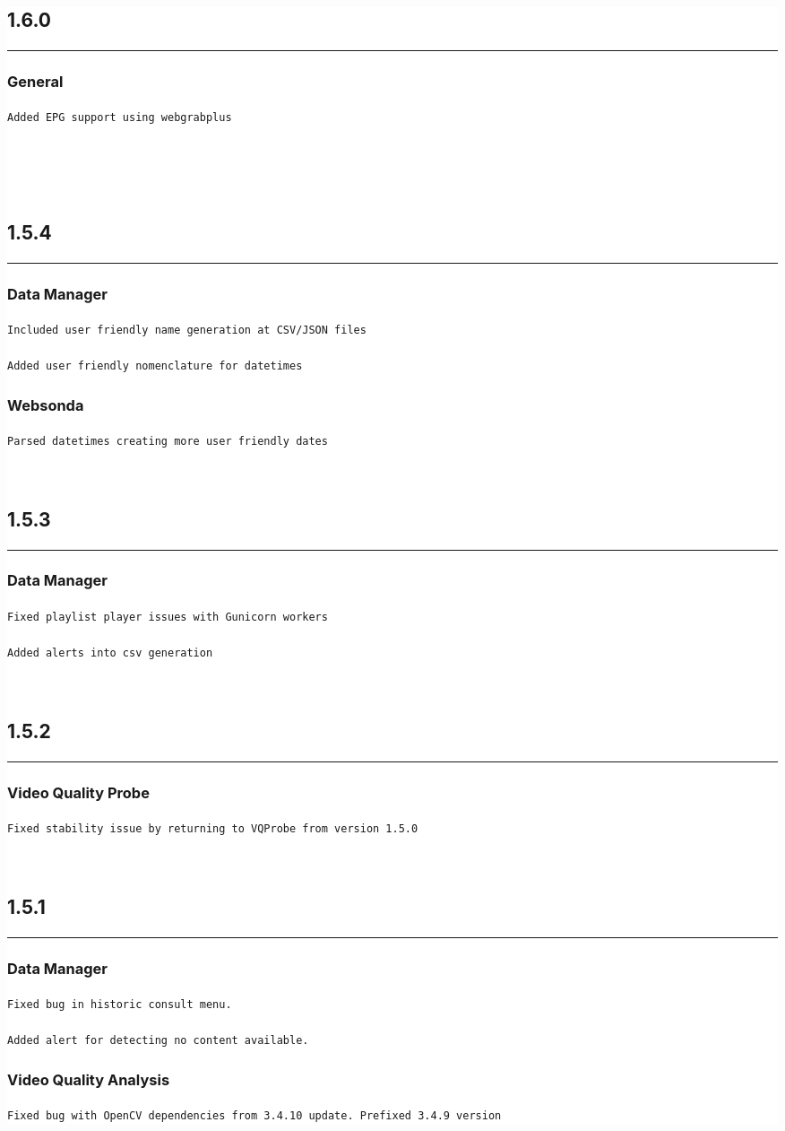 ## 1.6.0
---

### General
    Added EPG support using webgrabplus

<br><br><br>

## 1.5.4
---

### Data Manager
    Included user friendly name generation at CSV/JSON files
   
    Added user friendly nomenclature for datetimes 

### Websonda
    Parsed datetimes creating more user friendly dates

<br>

## 1.5.3
---
### Data Manager
    Fixed playlist player issues with Gunicorn workers

    Added alerts into csv generation

<br>

## 1.5.2
---
### Video Quality Probe
    Fixed stability issue by returning to VQProbe from version 1.5.0

<br>

## 1.5.1
---
### Data Manager
    Fixed bug in historic consult menu.

    Added alert for detecting no content available.

### Video Quality Analysis
    Fixed bug with OpenCV dependencies from 3.4.10 update. Prefixed 3.4.9 version
